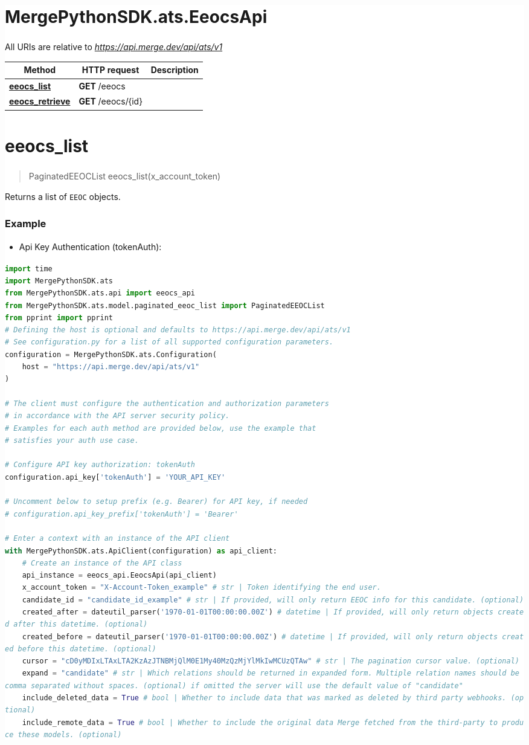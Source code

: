 # MergePythonSDK.ats.EeocsApi

All URIs are relative to *https://api.merge.dev/api/ats/v1*

Method | HTTP request | Description
------------- | ------------- | -------------
[**eeocs_list**](EeocsApi.md#eeocs_list) | **GET** /eeocs | 
[**eeocs_retrieve**](EeocsApi.md#eeocs_retrieve) | **GET** /eeocs/{id} | 


# **eeocs_list**
> PaginatedEEOCList eeocs_list(x_account_token)



Returns a list of `EEOC` objects.

### Example

* Api Key Authentication (tokenAuth):

```python
import time
import MergePythonSDK.ats
from MergePythonSDK.ats.api import eeocs_api
from MergePythonSDK.ats.model.paginated_eeoc_list import PaginatedEEOCList
from pprint import pprint
# Defining the host is optional and defaults to https://api.merge.dev/api/ats/v1
# See configuration.py for a list of all supported configuration parameters.
configuration = MergePythonSDK.ats.Configuration(
    host = "https://api.merge.dev/api/ats/v1"
)

# The client must configure the authentication and authorization parameters
# in accordance with the API server security policy.
# Examples for each auth method are provided below, use the example that
# satisfies your auth use case.

# Configure API key authorization: tokenAuth
configuration.api_key['tokenAuth'] = 'YOUR_API_KEY'

# Uncomment below to setup prefix (e.g. Bearer) for API key, if needed
# configuration.api_key_prefix['tokenAuth'] = 'Bearer'

# Enter a context with an instance of the API client
with MergePythonSDK.ats.ApiClient(configuration) as api_client:
    # Create an instance of the API class
    api_instance = eeocs_api.EeocsApi(api_client)
    x_account_token = "X-Account-Token_example" # str | Token identifying the end user.
    candidate_id = "candidate_id_example" # str | If provided, will only return EEOC info for this candidate. (optional)
    created_after = dateutil_parser('1970-01-01T00:00:00.00Z') # datetime | If provided, will only return objects created after this datetime. (optional)
    created_before = dateutil_parser('1970-01-01T00:00:00.00Z') # datetime | If provided, will only return objects created before this datetime. (optional)
    cursor = "cD0yMDIxLTAxLTA2KzAzJTNBMjQlM0E1My40MzQzMjYlMkIwMCUzQTAw" # str | The pagination cursor value. (optional)
    expand = "candidate" # str | Which relations should be returned in expanded form. Multiple relation names should be comma separated without spaces. (optional) if omitted the server will use the default value of "candidate"
    include_deleted_data = True # bool | Whether to include data that was marked as deleted by third party webhooks. (optional)
    include_remote_data = True # bool | Whether to include the original data Merge fetched from the third-party to produce these models. (optional)
```
